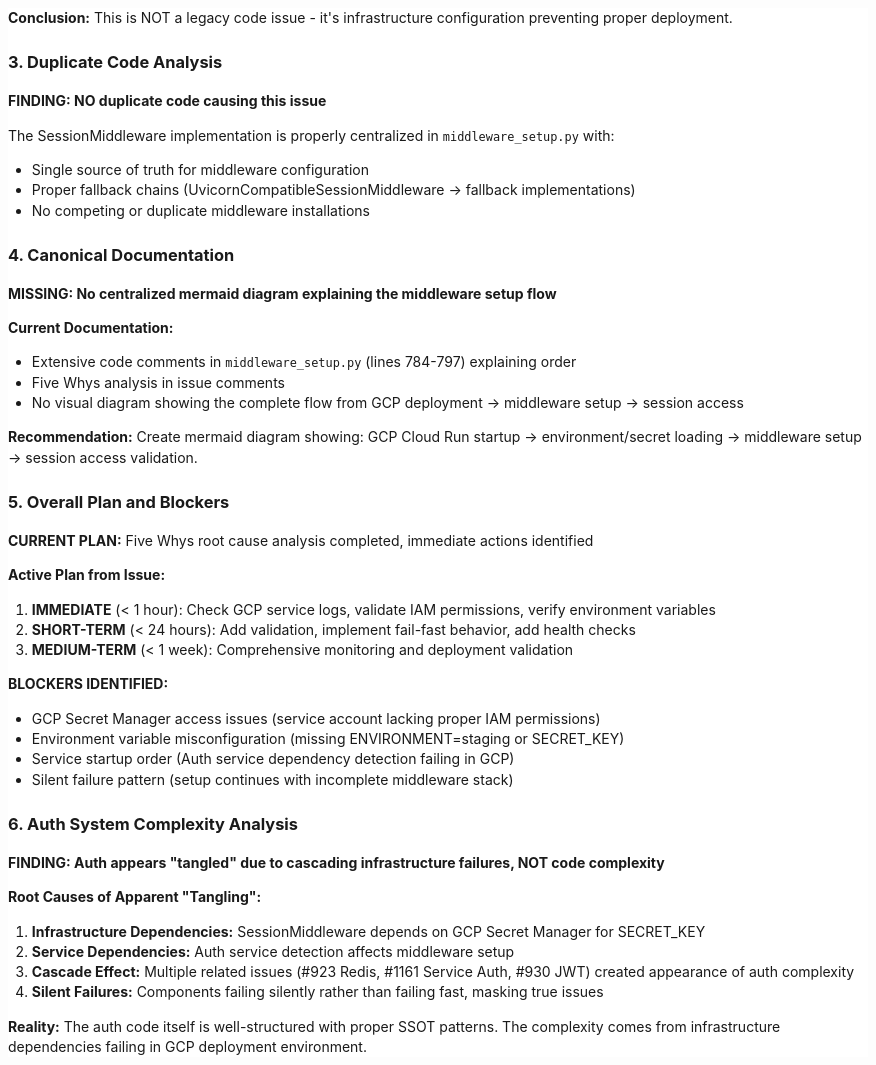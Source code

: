 **Conclusion:** This is NOT a legacy code issue - it's infrastructure configuration preventing proper deployment.

### 3. Duplicate Code Analysis

**FINDING: NO duplicate code causing this issue**

The SessionMiddleware implementation is properly centralized in `middleware_setup.py` with:
- Single source of truth for middleware configuration
- Proper fallback chains (UvicornCompatibleSessionMiddleware → fallback implementations)
- No competing or duplicate middleware installations

### 4. Canonical Documentation

**MISSING: No centralized mermaid diagram explaining the middleware setup flow**

**Current Documentation:**
- Extensive code comments in `middleware_setup.py` (lines 784-797) explaining order
- Five Whys analysis in issue comments
- No visual diagram showing the complete flow from GCP deployment → middleware setup → session access

**Recommendation:** Create mermaid diagram showing: GCP Cloud Run startup → environment/secret loading → middleware setup → session access validation.

### 5. Overall Plan and Blockers

**CURRENT PLAN:** Five Whys root cause analysis completed, immediate actions identified

**Active Plan from Issue:**
1. **IMMEDIATE** (< 1 hour): Check GCP service logs, validate IAM permissions, verify environment variables
2. **SHORT-TERM** (< 24 hours): Add validation, implement fail-fast behavior, add health checks
3. **MEDIUM-TERM** (< 1 week): Comprehensive monitoring and deployment validation

**BLOCKERS IDENTIFIED:**
- GCP Secret Manager access issues (service account lacking proper IAM permissions)
- Environment variable misconfiguration (missing ENVIRONMENT=staging or SECRET_KEY)
- Service startup order (Auth service dependency detection failing in GCP)
- Silent failure pattern (setup continues with incomplete middleware stack)

### 6. Auth System Complexity Analysis

**FINDING: Auth appears "tangled" due to cascading infrastructure failures, NOT code complexity**

**Root Causes of Apparent "Tangling":**
1. **Infrastructure Dependencies:** SessionMiddleware depends on GCP Secret Manager for SECRET_KEY
2. **Service Dependencies:** Auth service detection affects middleware setup
3. **Cascade Effect:** Multiple related issues (#923 Redis, #1161 Service Auth, #930 JWT) created appearance of auth complexity
4. **Silent Failures:** Components failing silently rather than failing fast, masking true issues

**Reality:** The auth code itself is well-structured with proper SSOT patterns. The complexity comes from infrastructure dependencies failing in GCP deployment environment.
